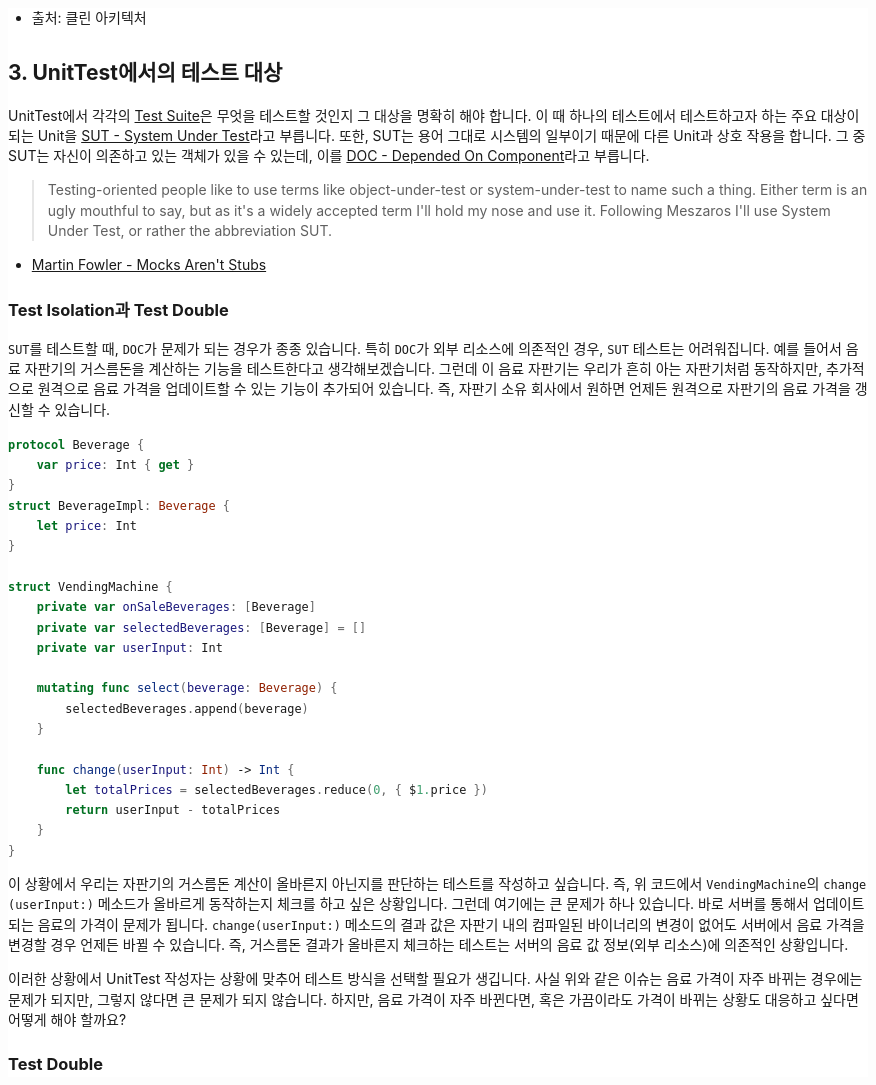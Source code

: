 - 출처: 클린 아키텍처

## 3. UnitTest에서의 테스트 대상

UnitTest에서 각각의 [Test Suite](https://en.wikipedia.org/wiki/Test_suite)은 무엇을 테스트할 것인지 그 대상을 명확히 해야 합니다. 이 때 하나의 테스트에서 테스트하고자 하는 주요 대상이 되는 Unit을 [SUT - System Under Test](http://xunitpatterns.com/SUT.html)라고 부릅니다. 또한, SUT는 용어 그대로 시스템의 일부이기 때문에 다른 Unit과 상호 작용을 합니다. 그 중 SUT는 자신이 의존하고 있는 객체가 있을 수 있는데, 이를 [DOC - Depended On Component](http://xunitpatterns.com/DOC.html)라고 부릅니다.

> Testing-oriented people like to use terms like object-under-test or system-under-test to name such a thing. Either term is an ugly mouthful to say, but as it's a widely accepted term I'll hold my nose and use it. Following Meszaros I'll use System Under Test, or rather the abbreviation SUT.

- [Martin Fowler - Mocks Aren't Stubs](https://martinfowler.com/articles/mocksArentStubs.html)

### Test Isolation과 Test Double

`SUT`를 테스트할 때, `DOC`가 문제가 되는 경우가 종종 있습니다. 특히 `DOC`가 외부 리소스에 의존적인 경우, `SUT` 테스트는 어려워집니다. 예를 들어서 음료 자판기의 거스름돈을 계산하는 기능을 테스트한다고 생각해보겠습니다. 그런데 이 음료 자판기는 우리가 흔히 아는 자판기처럼 동작하지만, 추가적으로 원격으로 음료 가격을 업데이트할 수 있는 기능이 추가되어 있습니다. 즉, 자판기 소유 회사에서 원하면 언제든 원격으로 자판기의 음료 가격을 갱신할 수 있습니다.

```swift
protocol Beverage {
    var price: Int { get }
}
struct BeverageImpl: Beverage {
    let price: Int
}

struct VendingMachine {
    private var onSaleBeverages: [Beverage]
    private var selectedBeverages: [Beverage] = []
    private var userInput: Int

    mutating func select(beverage: Beverage) {
        selectedBeverages.append(beverage)
    }

    func change(userInput: Int) -> Int {
        let totalPrices = selectedBeverages.reduce(0, { $1.price })
        return userInput - totalPrices
    }
}
```

이 상황에서 우리는 자판기의 거스름돈 계산이 올바른지 아닌지를 판단하는 테스트를 작성하고 싶습니다. 즉, 위 코드에서 `VendingMachine`의 `change(userInput:)` 메소드가 올바르게 동작하는지 체크를 하고 싶은 상황입니다. 그런데 여기에는 큰 문제가 하나 있습니다. 바로 서버를 통해서 업데이트 되는 음료의 가격이 문제가 됩니다. `change(userInput:)` 메소드의 결과 값은 자판기 내의 컴파일된 바이너리의 변경이 없어도 서버에서 음료 가격을 변경할 경우 언제든 바뀔 수 있습니다. 즉, 거스름돈 결과가 올바른지 체크하는 테스트는 서버의 음료 값 정보(외부 리소스)에 의존적인 상황입니다.

이러한 상황에서 UnitTest 작성자는 상황에 맞추어 테스트 방식을 선택할 필요가 생깁니다. 사실 위와 같은 이슈는 음료 가격이 자주 바뀌는 경우에는 문제가 되지만, 그렇지 않다면 큰 문제가 되지 않습니다. 하지만, 음료 가격이 자주 바뀐다면, 혹은 가끔이라도 가격이 바뀌는 상황도 대응하고 싶다면 어떻게 해야 할까요?

### Test Double
